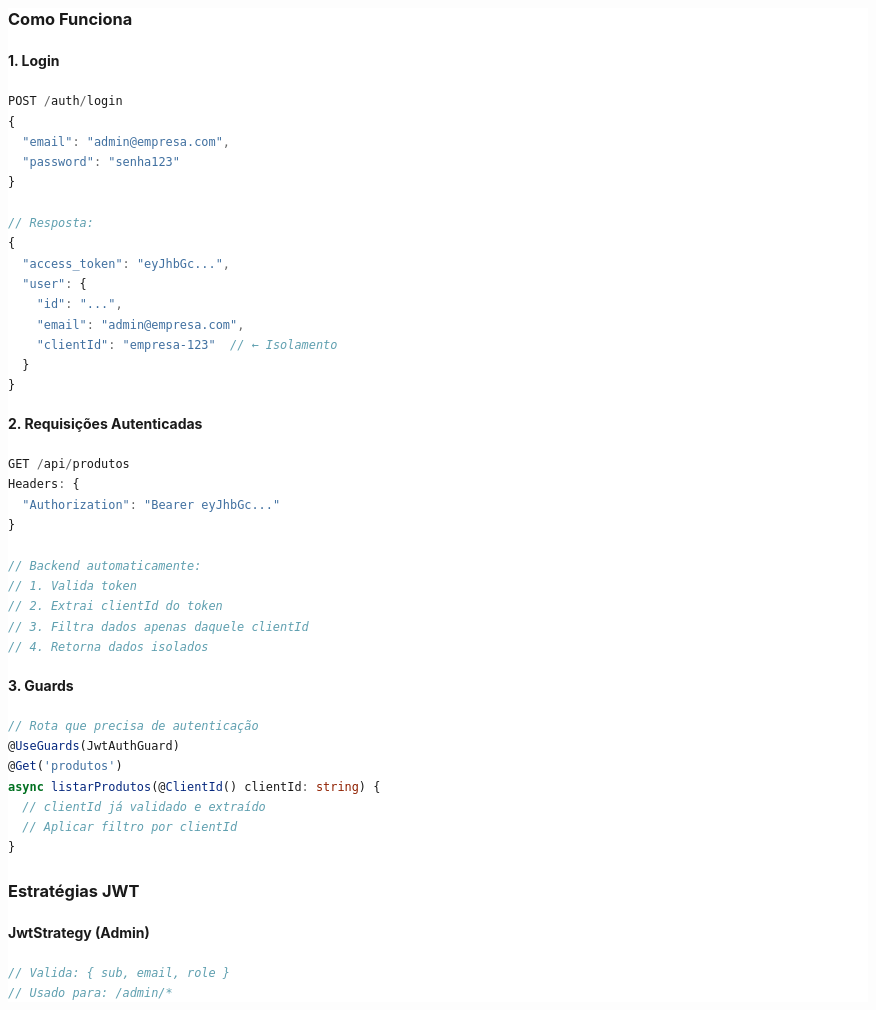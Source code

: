 ### Como Funciona

#### 1. Login

```typescript
POST /auth/login
{
  "email": "admin@empresa.com",
  "password": "senha123"
}

// Resposta:
{
  "access_token": "eyJhbGc...",
  "user": {
    "id": "...",
    "email": "admin@empresa.com",
    "clientId": "empresa-123"  // ← Isolamento
  }
}
```

#### 2. Requisições Autenticadas

```typescript
GET /api/produtos
Headers: {
  "Authorization": "Bearer eyJhbGc..."
}

// Backend automaticamente:
// 1. Valida token
// 2. Extrai clientId do token
// 3. Filtra dados apenas daquele clientId
// 4. Retorna dados isolados
```

#### 3. Guards

```typescript
// Rota que precisa de autenticação
@UseGuards(JwtAuthGuard)
@Get('produtos')
async listarProdutos(@ClientId() clientId: string) {
  // clientId já validado e extraído
  // Aplicar filtro por clientId
}
```

### Estratégias JWT

#### **JwtStrategy** (Admin)
```typescript
// Valida: { sub, email, role }
// Usado para: /admin/*
```

